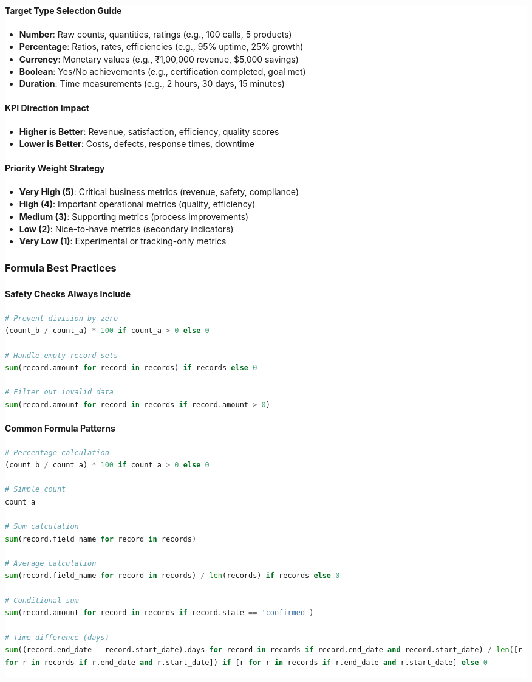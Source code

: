 #### **Target Type Selection Guide**
- **Number**: Raw counts, quantities, ratings (e.g., 100 calls, 5 products)
- **Percentage**: Ratios, rates, efficiencies (e.g., 95% uptime, 25% growth)
- **Currency**: Monetary values (e.g., ₹1,00,000 revenue, $5,000 savings)
- **Boolean**: Yes/No achievements (e.g., certification completed, goal met)
- **Duration**: Time measurements (e.g., 2 hours, 30 days, 15 minutes)

#### **KPI Direction Impact**
- **Higher is Better**: Revenue, satisfaction, efficiency, quality scores
- **Lower is Better**: Costs, defects, response times, downtime

#### **Priority Weight Strategy**
- **Very High (5)**: Critical business metrics (revenue, safety, compliance)
- **High (4)**: Important operational metrics (quality, efficiency)
- **Medium (3)**: Supporting metrics (process improvements)
- **Low (2)**: Nice-to-have metrics (secondary indicators)
- **Very Low (1)**: Experimental or tracking-only metrics

### **Formula Best Practices**

#### **Safety Checks Always Include**
```python
# Prevent division by zero
(count_b / count_a) * 100 if count_a > 0 else 0

# Handle empty record sets
sum(record.amount for record in records) if records else 0

# Filter out invalid data
sum(record.amount for record in records if record.amount > 0)
```

#### **Common Formula Patterns**
```python
# Percentage calculation
(count_b / count_a) * 100 if count_a > 0 else 0

# Simple count
count_a

# Sum calculation
sum(record.field_name for record in records)

# Average calculation
sum(record.field_name for record in records) / len(records) if records else 0

# Conditional sum
sum(record.amount for record in records if record.state == 'confirmed')

# Time difference (days)
sum((record.end_date - record.start_date).days for record in records if record.end_date and record.start_date) / len([r for r in records if r.end_date and r.start_date]) if [r for r in records if r.end_date and r.start_date] else 0
```

---